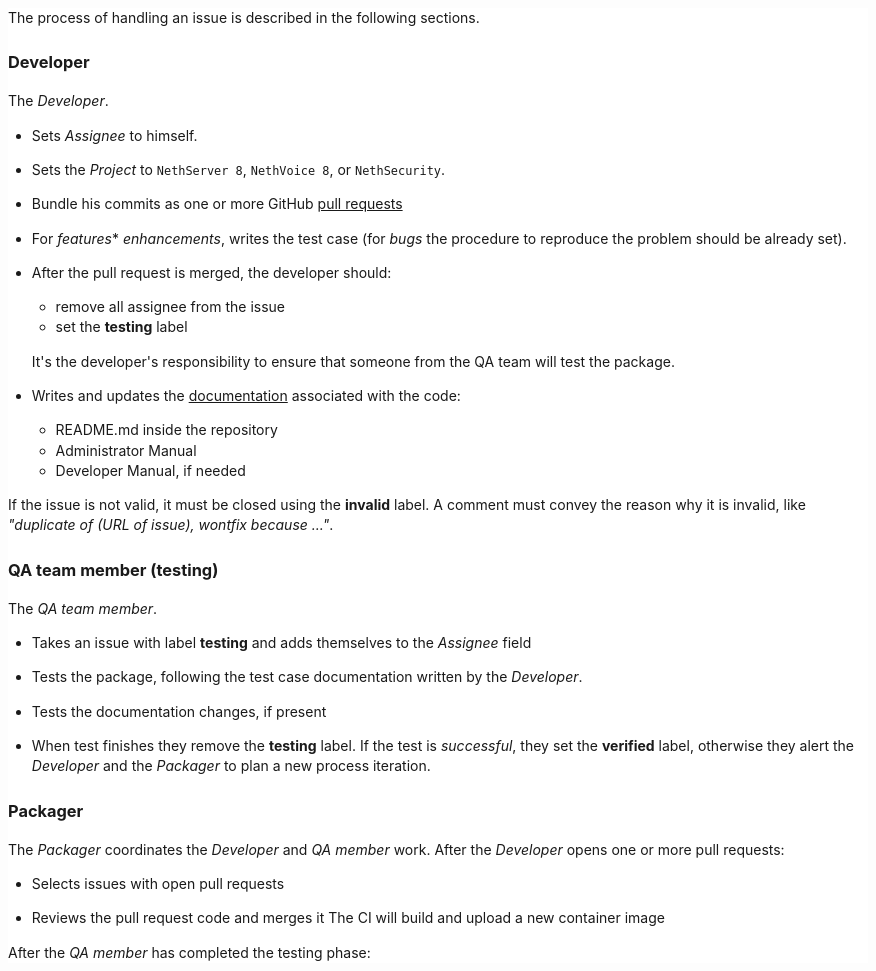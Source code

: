 The process of handling an issue is described in the following sections.

### Developer

The *Developer*.

- Sets *Assignee* to himself.

- Sets the *Project* to `NethServer 8`, `NethVoice 8`, or `NethSecurity`.

- Bundle his commits as one or more GitHub [pull requests](#pull-request)

- For *features** *enhancements*, writes the test case (for *bugs* the procedure to
  reproduce the problem should be already set).

- After the pull request is merged, the developer should:

  - remove all assignee from the issue
  - set the **testing** label

  It's the developer's responsibility to ensure that someone from the QA team will test the package.

- Writes and updates the [documentation](#documentation) associated with the code:

  - README.md inside the repository
  - Administrator Manual
  - Developer Manual, if needed

If the issue is not valid, it must be closed using the **invalid** label.
A comment must convey the reason why it is invalid, like *"duplicate of (URL of issue), wontfix because ..."*.

### QA team member (testing)

The *QA team member*.

* Takes an issue with label **testing** and adds themselves to the *Assignee*
  field

* Tests the package, following the test case documentation written by the
  *Developer*.

* Tests the documentation changes, if present

* When test finishes they remove the **testing** label.  If the test is
  *successful*, they set the **verified** label, otherwise they alert the
  *Developer* and the *Packager* to plan a new process iteration.

### Packager

The *Packager* coordinates the *Developer* and *QA member* work.  After the
*Developer* opens one or more pull requests:

* Selects issues with open pull requests

* Reviews the pull request code and merges it
  The CI will build and upload a new container image

After the *QA member* has completed the testing phase:
